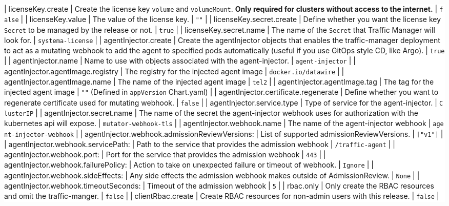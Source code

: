 | licenseKey.create        | Create the license key `volume` and `volumeMount`. **Only required for clusters without access to the internet.**       | `false`                                                                                           |
| licenseKey.value         | The value of the license key.                                                                                           | `""`                                                                                              |
| licenseKey.secret.create | Define whether you want the license key `Secret` to be managed by the release or not.                                   | `true`                                                                                            |
| licenseKey.secret.name   | The name of the `Secret` that Traffic Manager will look for.                                                            | `systema-license`                                                                                 |
| agentInjector.create   | Create the agentInjector objects that enables the traffic-manager deployment to act as a mutating webhook to add the agent to specified pods automatically (useful if you use GitOps style CD, like Argo).                                                                                                                                       | `true`                                                                                 |
| agentInjector.name   | Name to use with objects associated with the agent-injector.                                                                 | `agent-injector`                                                                                 |
| agentInjector.agentImage.registry | The registry for the injected agent image                                                                      |  `docker.io/datawire`                                                                             |
| agentInjector.agentImage.name | The name of the injected agent image                                                                               |  `tel2`                                                                                           |
| agentInjector.agentImage.tag | The tag for the injected agent image                                                                                |  `""` (Defined in `appVersion` Chart.yaml)                                                        |
| agentInjector.certificate.regenerate   | Define whether you want to regenerate certificate used for mutating webhook.                                                                             | `false`                                                                                 |
| agentInjector.service.type   | Type of service for the agent-injector.                                                                             | `ClusterIP`                                                                                 |
| agentInjector.secret.name  | The name of the secret the agent-injector webhook uses for authorization with the kubernetes api will expose.                                                                                                    | `mutator-webhook-tls`                                                                                        |
| agentInjector.webhook.name  | The name of the agent-injector webhook                                                                           | `agent-injector-webhook`                                                                                        |
| agentInjector.webhook.admissionReviewVersions:  | List of supported admissionReviewVersions.                                                                           | `["v1"]`                                                                                        |
| agentInjector.webhook.servicePath:  | Path to the service that provides the admission webhook                                                                          | `/traffic-agent`                                                                                        |
| agentInjector.webhook.port:  | Port for the service that provides the admission webhook                                                                          | `443`                                                                                        |
| agentInjector.webhook.failurePolicy:  | Action to take on unexpected failure or timeout of webhook.                                                               | `Ignore`                                                                                        |
| agentInjector.webhook.sideEffects:  | Any side effects the admission webhook makes outside of AdmissionReview.                                                                                                                                                        | `None`                                                                                        |
| agentInjector.webhook.timeoutSeconds:  | Timeout of the admission webhook                                                                                       | `5`                                                                                        |
| rbac.only                | Only create the RBAC resources and omit the traffic-manger.                                                             | `false`                                                                                           |
| clientRbac.create              | Create RBAC resources for non-admin users with this release.                                                            | `false`                                                                                           |